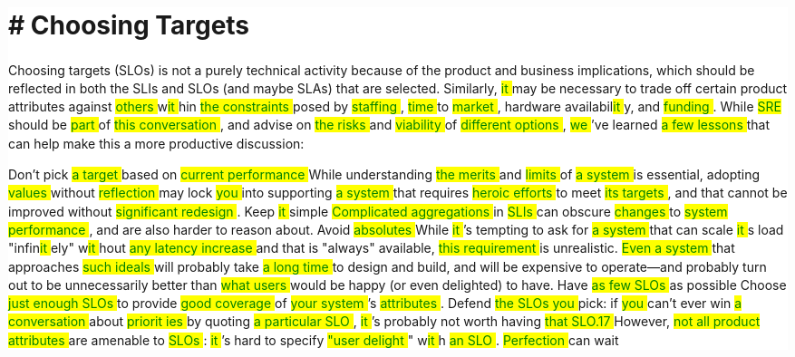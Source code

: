 
# <mark><span style="color:green"> </span></mark># <mark><span style="color:green"> </span></mark> Choosing Targets

Choosing targets (SLOs) is not a purely technical activity because of the product and business implications, which should be reflected in both the SLIs and SLOs (and maybe SLAs) that are selected. Similarly, <mark><span style="color:green">it </span></mark> may be necessary to trade off certain product attributes against <mark><span style="color:green">others </span></mark> w<mark><span style="color:green">it </span></mark>hin <mark><span style="color:green">the constraints </span></mark> posed by <mark><span style="color:green">staffing </span></mark>, <mark><span style="color:green">time </span></mark> to <mark><span style="color:green">market </span></mark>, hardware availabil<mark><span style="color:green">it </span></mark>y, and <mark><span style="color:green">funding </span></mark>. While <mark><span style="color:green">SRE </span></mark> should be <mark><span style="color:green">part </span></mark> of <mark><span style="color:green">this conversation </span></mark>, and advise on <mark><span style="color:green">the risks </span></mark> and <mark><span style="color:green">viability </span></mark> of <mark><span style="color:green">different options </span></mark>, <mark><span style="color:green">we </span></mark>’ve learned <mark><span style="color:green">a few lessons </span></mark> that can help make this a more productive discussion:

Don’t pick <mark><span style="color:green">a target </span></mark> based on <mark><span style="color:green">current performance </span></mark>
While understanding <mark><span style="color:green">the merits </span></mark> and <mark><span style="color:green">limits </span></mark> of <mark><span style="color:green"><mark><span style="color:green">a system </span></mark> </span></mark> is essential, adopting <mark><span style="color:green">values </span></mark> without <mark><span style="color:green">reflection </span></mark> may lock <mark><span style="color:green">you </span></mark> into supporting <mark><span style="color:green"><mark><span style="color:green">a system </span></mark> </span></mark> that requires <mark><span style="color:green">heroic efforts </span></mark> to meet <mark><span style="color:green">its targets </span></mark>, and that cannot be improved without <mark><span style="color:green">significant redesign </span></mark>.
Keep <mark><span style="color:green">it </span></mark> simple
<mark><span style="color:green">Complicated aggregations </span></mark> in <mark><span style="color:green">SLIs </span></mark> can obscure <mark><span style="color:green">changes </span></mark> to <mark><span style="color:green">system performance </span></mark>, and are also harder to reason about.
Avoid <mark><span style="color:green">absolutes </span></mark>
While <mark><span style="color:green">it </span></mark>’s tempting to ask for <mark><span style="color:green">a system </span></mark> that can scale <mark><span style="color:green">it </span></mark>s load "infin<mark><span style="color:green">it </span></mark>ely" w<mark><span style="color:green">it </span></mark>hout <mark><span style="color:green">any latency increase </span></mark> and that is "always" available, <mark><span style="color:green">this requirement </span></mark> is unrealistic. <mark><span style="color:green">Even a system </span></mark> that approaches <mark><span style="color:green">such ideals </span></mark> will probably take <mark><span style="color:green">a long time </span></mark> to design and build, and will be expensive to operate—and probably turn out to be unnecessarily better than <mark><span style="color:green">what </span></mark> <mark><span style="color:green">users </span></mark> would be happy (or even delighted) to have.
Have <mark><span style="color:green">as few SLOs </span></mark> as possible
Choose <mark><span style="color:green">just enough SLOs </span></mark> to provide <mark><span style="color:green">good coverage </span></mark> of <mark><span style="color:green">your system </span></mark>’s <mark><span style="color:green">attributes </span></mark>. Defend <mark><span style="color:green">the SLOs </span></mark> <mark><span style="color:green"><mark><span style="color:green">you </span></mark> </span></mark> pick: if <mark><span style="color:green"><mark><span style="color:green">you </span></mark> </span></mark> can’t ever win <mark><span style="color:green">a conversation </span></mark> about <mark><span style="color:green">prior<mark><span style="color:green">it </span></mark>ies </span></mark> by quoting <mark><span style="color:green">a particular SLO </span></mark>, <mark><span style="color:green">it </span></mark>’s probably not worth having <mark><span style="color:green">that SLO.17 </span></mark> However, <mark><span style="color:green">not all product attributes </span></mark> are amenable to <mark><span style="color:green">SLOs </span></mark>: <mark><span style="color:green">it </span></mark>’s hard to specify <mark><span style="color:green">"user delight </span></mark>" w<mark><span style="color:green">it </span></mark>h <mark><span style="color:green">an SLO </span></mark>.
<mark><span style="color:green">Perfection </span></mark> can wait